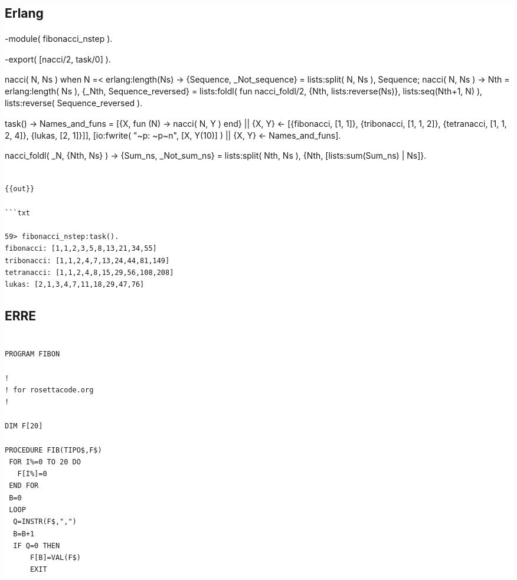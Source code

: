 

## Erlang

<lang>
-module( fibonacci_nstep ).

-export( [nacci/2, task/0] ).

nacci( N, Ns ) when N =< erlang:length(Ns) ->
	{Sequence, _Not_sequence} = lists:split( N, Ns ),
	Sequence;
nacci( N, Ns ) ->
	Nth = erlang:length( Ns ),
	{_Nth, Sequence_reversed} = lists:foldl( fun nacci_foldl/2, {Nth, lists:reverse(Ns)}, lists:seq(Nth+1, N) ),
	lists:reverse( Sequence_reversed ).

task() ->
	Names_and_funs = [{X, fun (N) -> nacci( N, Y ) end} || {X, Y} <- [{fibonacci, [1, 1]}, {tribonacci, [1, 1, 2]}, {tetranacci, [1, 1, 2, 4]}, {lukas, [2, 1]}]],
	[io:fwrite( "~p: ~p~n", [X, Y(10)] ) || {X, Y} <- Names_and_funs].



nacci_foldl( _N, {Nth, Ns} ) ->
	{Sum_ns, _Not_sum_ns} = lists:split( Nth, Ns ),
	{Nth, [lists:sum(Sum_ns) | Ns]}.

```

{{out}}

```txt

59> fibonacci_nstep:task().
fibonacci: [1,1,2,3,5,8,13,21,34,55]
tribonacci: [1,1,2,4,7,13,24,44,81,149]
tetranacci: [1,1,2,4,8,15,29,56,108,208]
lukas: [2,1,3,4,7,11,18,29,47,76]

```



## ERRE


```ERRE

PROGRAM FIBON

!
! for rosettacode.org
!

DIM F[20]

PROCEDURE FIB(TIPO$,F$)
 FOR I%=0 TO 20 DO
   F[I%]=0
 END FOR
 B=0
 LOOP
  Q=INSTR(F$,",")
  B=B+1
  IF Q=0 THEN
      F[B]=VAL(F$)
      EXIT
```